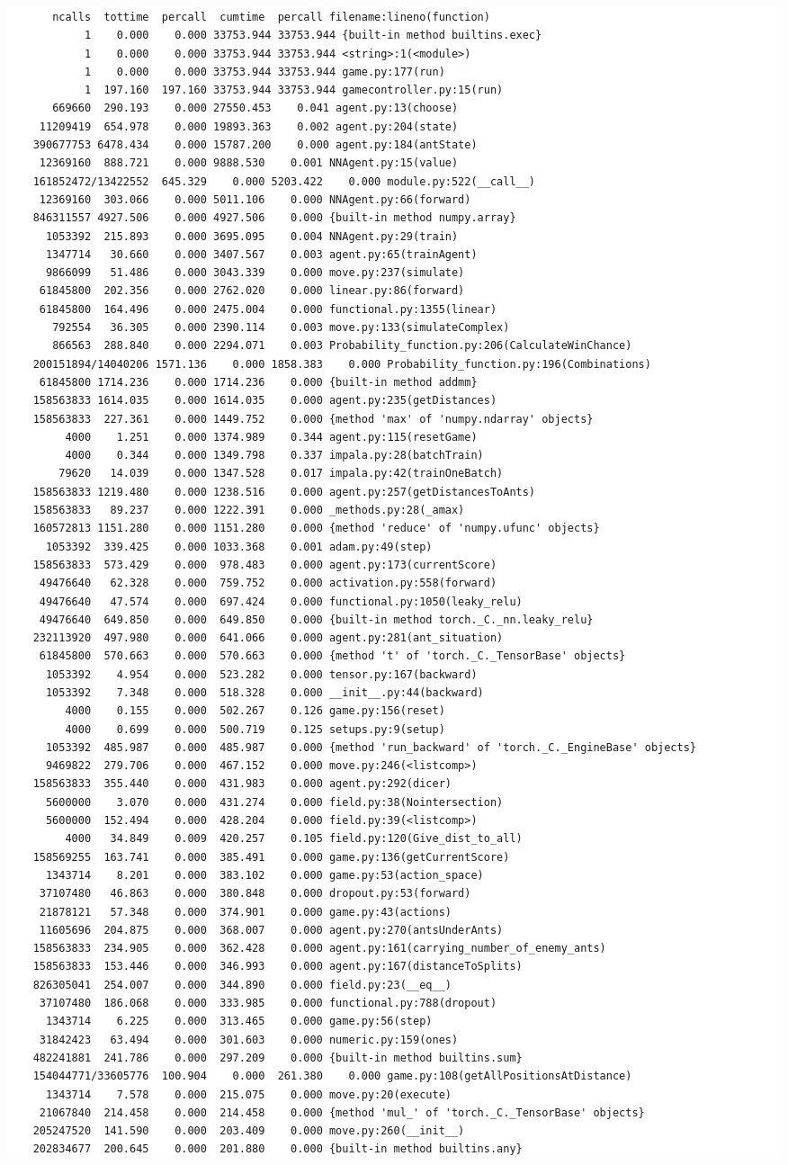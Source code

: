            ncalls  tottime  percall  cumtime  percall filename:lineno(function)
                1    0.000    0.000 33753.944 33753.944 {built-in method builtins.exec}
                1    0.000    0.000 33753.944 33753.944 <string>:1(<module>)
                1    0.000    0.000 33753.944 33753.944 game.py:177(run)
                1  197.160  197.160 33753.944 33753.944 gamecontroller.py:15(run)
           669660  290.193    0.000 27550.453    0.041 agent.py:13(choose)
         11209419  654.978    0.000 19893.363    0.002 agent.py:204(state)
        390677753 6478.434    0.000 15787.200    0.000 agent.py:184(antState)
         12369160  888.721    0.000 9888.530    0.001 NNAgent.py:15(value)
        161852472/13422552  645.329    0.000 5203.422    0.000 module.py:522(__call__)
         12369160  303.066    0.000 5011.106    0.000 NNAgent.py:66(forward)
        846311557 4927.506    0.000 4927.506    0.000 {built-in method numpy.array}
          1053392  215.893    0.000 3695.095    0.004 NNAgent.py:29(train)
          1347714   30.660    0.000 3407.567    0.003 agent.py:65(trainAgent)
          9866099   51.486    0.000 3043.339    0.000 move.py:237(simulate)
         61845800  202.356    0.000 2762.020    0.000 linear.py:86(forward)
         61845800  164.496    0.000 2475.004    0.000 functional.py:1355(linear)
           792554   36.305    0.000 2390.114    0.003 move.py:133(simulateComplex)
           866563  288.840    0.000 2294.071    0.003 Probability_function.py:206(CalculateWinChance)
        200151894/14040206 1571.136    0.000 1858.383    0.000 Probability_function.py:196(Combinations)
         61845800 1714.236    0.000 1714.236    0.000 {built-in method addmm}
        158563833 1614.035    0.000 1614.035    0.000 agent.py:235(getDistances)
        158563833  227.361    0.000 1449.752    0.000 {method 'max' of 'numpy.ndarray' objects}
             4000    1.251    0.000 1374.989    0.344 agent.py:115(resetGame)
             4000    0.344    0.000 1349.798    0.337 impala.py:28(batchTrain)
            79620   14.039    0.000 1347.528    0.017 impala.py:42(trainOneBatch)
        158563833 1219.480    0.000 1238.516    0.000 agent.py:257(getDistancesToAnts)
        158563833   89.237    0.000 1222.391    0.000 _methods.py:28(_amax)
        160572813 1151.280    0.000 1151.280    0.000 {method 'reduce' of 'numpy.ufunc' objects}
          1053392  339.425    0.000 1033.368    0.001 adam.py:49(step)
        158563833  573.429    0.000  978.483    0.000 agent.py:173(currentScore)
         49476640   62.328    0.000  759.752    0.000 activation.py:558(forward)
         49476640   47.574    0.000  697.424    0.000 functional.py:1050(leaky_relu)
         49476640  649.850    0.000  649.850    0.000 {built-in method torch._C._nn.leaky_relu}
        232113920  497.980    0.000  641.066    0.000 agent.py:281(ant_situation)
         61845800  570.663    0.000  570.663    0.000 {method 't' of 'torch._C._TensorBase' objects}
          1053392    4.954    0.000  523.282    0.000 tensor.py:167(backward)
          1053392    7.348    0.000  518.328    0.000 __init__.py:44(backward)
             4000    0.155    0.000  502.267    0.126 game.py:156(reset)
             4000    0.699    0.000  500.719    0.125 setups.py:9(setup)
          1053392  485.987    0.000  485.987    0.000 {method 'run_backward' of 'torch._C._EngineBase' objects}
          9469822  279.706    0.000  467.152    0.000 move.py:246(<listcomp>)
        158563833  355.440    0.000  431.983    0.000 agent.py:292(dicer)
          5600000    3.070    0.000  431.274    0.000 field.py:38(Nointersection)
          5600000  152.494    0.000  428.204    0.000 field.py:39(<listcomp>)
             4000   34.849    0.009  420.257    0.105 field.py:120(Give_dist_to_all)
        158569255  163.741    0.000  385.491    0.000 game.py:136(getCurrentScore)
          1343714    8.201    0.000  383.102    0.000 game.py:53(action_space)
         37107480   46.863    0.000  380.848    0.000 dropout.py:53(forward)
         21878121   57.348    0.000  374.901    0.000 game.py:43(actions)
         11605696  204.875    0.000  368.007    0.000 agent.py:270(antsUnderAnts)
        158563833  234.905    0.000  362.428    0.000 agent.py:161(carrying_number_of_enemy_ants)
        158563833  153.446    0.000  346.993    0.000 agent.py:167(distanceToSplits)
        826305041  254.007    0.000  344.890    0.000 field.py:23(__eq__)
         37107480  186.068    0.000  333.985    0.000 functional.py:788(dropout)
          1343714    6.225    0.000  313.465    0.000 game.py:56(step)
         31842423   63.494    0.000  301.603    0.000 numeric.py:159(ones)
        482241881  241.786    0.000  297.209    0.000 {built-in method builtins.sum}
        154044771/33605776  100.904    0.000  261.380    0.000 game.py:108(getAllPositionsAtDistance)
          1343714    7.578    0.000  215.075    0.000 move.py:20(execute)
         21067840  214.458    0.000  214.458    0.000 {method 'mul_' of 'torch._C._TensorBase' objects}
        205247520  141.590    0.000  203.409    0.000 move.py:260(__init__)
        202834677  200.645    0.000  201.880    0.000 {built-in method builtins.any}